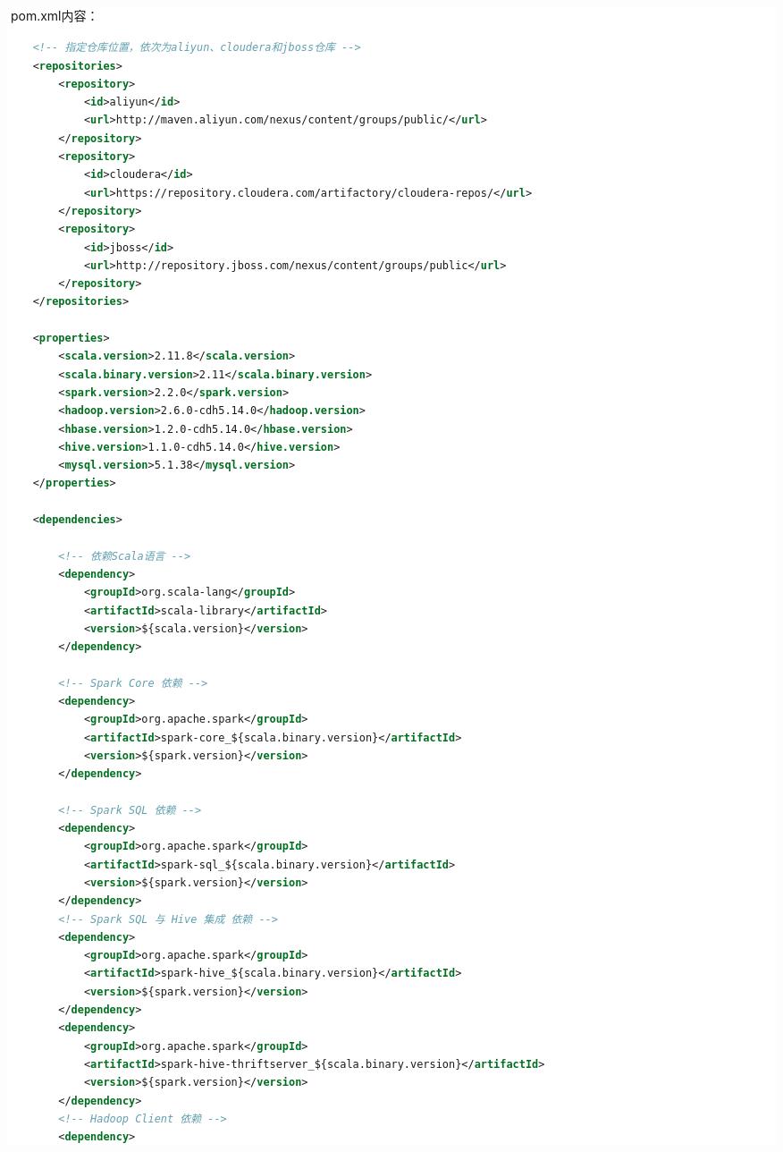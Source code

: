 ​		pom.xml内容：

```xml
    <!-- 指定仓库位置，依次为aliyun、cloudera和jboss仓库 -->
    <repositories>
        <repository>
            <id>aliyun</id>
            <url>http://maven.aliyun.com/nexus/content/groups/public/</url>
        </repository>
        <repository>
            <id>cloudera</id>
            <url>https://repository.cloudera.com/artifactory/cloudera-repos/</url>
        </repository>
        <repository>
            <id>jboss</id>
            <url>http://repository.jboss.com/nexus/content/groups/public</url>
        </repository>
    </repositories>

    <properties>
        <scala.version>2.11.8</scala.version>
        <scala.binary.version>2.11</scala.binary.version>
        <spark.version>2.2.0</spark.version>
        <hadoop.version>2.6.0-cdh5.14.0</hadoop.version>
        <hbase.version>1.2.0-cdh5.14.0</hbase.version>
        <hive.version>1.1.0-cdh5.14.0</hive.version>
        <mysql.version>5.1.38</mysql.version>
    </properties>

    <dependencies>

        <!-- 依赖Scala语言 -->
        <dependency>
            <groupId>org.scala-lang</groupId>
            <artifactId>scala-library</artifactId>
            <version>${scala.version}</version>
        </dependency>

        <!-- Spark Core 依赖 -->
        <dependency>
            <groupId>org.apache.spark</groupId>
            <artifactId>spark-core_${scala.binary.version}</artifactId>
            <version>${spark.version}</version>
        </dependency>

        <!-- Spark SQL 依赖 -->
        <dependency>
            <groupId>org.apache.spark</groupId>
            <artifactId>spark-sql_${scala.binary.version}</artifactId>
            <version>${spark.version}</version>
        </dependency>
        <!-- Spark SQL 与 Hive 集成 依赖 -->
        <dependency>
            <groupId>org.apache.spark</groupId>
            <artifactId>spark-hive_${scala.binary.version}</artifactId>
            <version>${spark.version}</version>
        </dependency>
        <dependency>
            <groupId>org.apache.spark</groupId>
            <artifactId>spark-hive-thriftserver_${scala.binary.version}</artifactId>
            <version>${spark.version}</version>
        </dependency>
        <!-- Hadoop Client 依赖 -->
        <dependency>
```